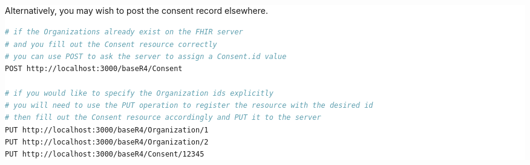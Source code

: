 Alternatively, you may wish to post the consent record elsewhere.  

```bash
# if the Organizations already exist on the FHIR server
# and you fill out the Consent resource correctly
# you can use POST to ask the server to assign a Consent.id value
POST http://localhost:3000/baseR4/Consent

# if you would like to specify the Organization ids explicitly
# you will need to use the PUT operation to register the resource with the desired id
# then fill out the Consent resource accordingly and PUT it to the server
PUT http://localhost:3000/baseR4/Organization/1
PUT http://localhost:3000/baseR4/Organization/2
PUT http://localhost:3000/baseR4/Consent/12345
```
